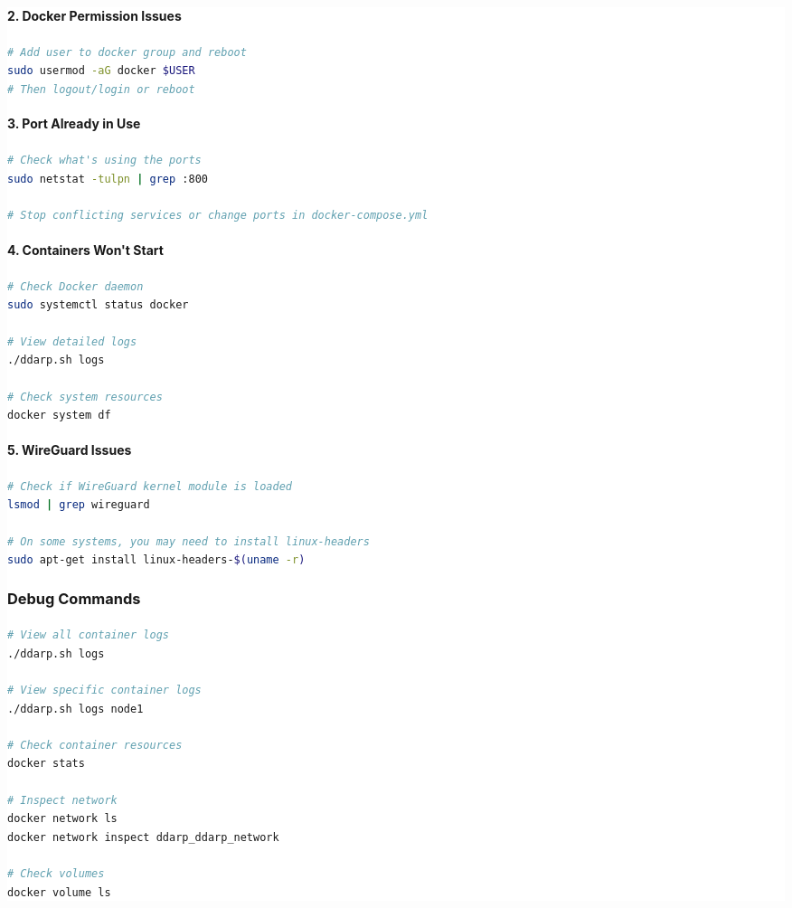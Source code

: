 #### 2. Docker Permission Issues
```bash
# Add user to docker group and reboot
sudo usermod -aG docker $USER
# Then logout/login or reboot
```

#### 3. Port Already in Use
```bash
# Check what's using the ports
sudo netstat -tulpn | grep :800

# Stop conflicting services or change ports in docker-compose.yml
```

#### 4. Containers Won't Start
```bash
# Check Docker daemon
sudo systemctl status docker

# View detailed logs
./ddarp.sh logs

# Check system resources
docker system df
```

#### 5. WireGuard Issues
```bash
# Check if WireGuard kernel module is loaded
lsmod | grep wireguard

# On some systems, you may need to install linux-headers
sudo apt-get install linux-headers-$(uname -r)
```

### Debug Commands

```bash
# View all container logs
./ddarp.sh logs

# View specific container logs
./ddarp.sh logs node1

# Check container resources
docker stats

# Inspect network
docker network ls
docker network inspect ddarp_ddarp_network

# Check volumes
docker volume ls
```
